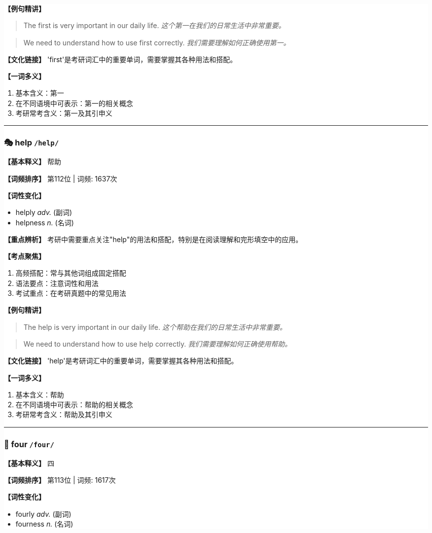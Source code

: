 **【例句精讲】**
> The first is very important in our daily life.
> *这个第一在我们的日常生活中非常重要。*

> We need to understand how to use first correctly.
> *我们需要理解如何正确使用第一。*

**【文化链接】**
'first'是考研词汇中的重要单词，需要掌握其各种用法和搭配。

**【一词多义】**
1. 基本含义：第一
2. 在不同语境中可表示：第一的相关概念
3. 考研常考含义：第一及其引申义

---
### 🎭 help `/help/`

**【基本释义】** 帮助

**【词频排序】** 第112位 | 词频: 1637次

**【词性变化】**
- helply *adv.* (副词)
- helpness *n.* (名词)

**【重点辨析】**
考研中需要重点关注"help"的用法和搭配，特别是在阅读理解和完形填空中的应用。

**【考点聚焦】**
1. 高频搭配：常与其他词组成固定搭配
2. 语法要点：注意词性和用法
3. 考试重点：在考研真题中的常见用法

**【例句精讲】**
> The help is very important in our daily life.
> *这个帮助在我们的日常生活中非常重要。*

> We need to understand how to use help correctly.
> *我们需要理解如何正确使用帮助。*

**【文化链接】**
'help'是考研词汇中的重要单词，需要掌握其各种用法和搭配。

**【一词多义】**
1. 基本含义：帮助
2. 在不同语境中可表示：帮助的相关概念
3. 考研常考含义：帮助及其引申义

---
### 🎨 four `/four/`

**【基本释义】** 四

**【词频排序】** 第113位 | 词频: 1617次

**【词性变化】**
- fourly *adv.* (副词)
- fourness *n.* (名词)
